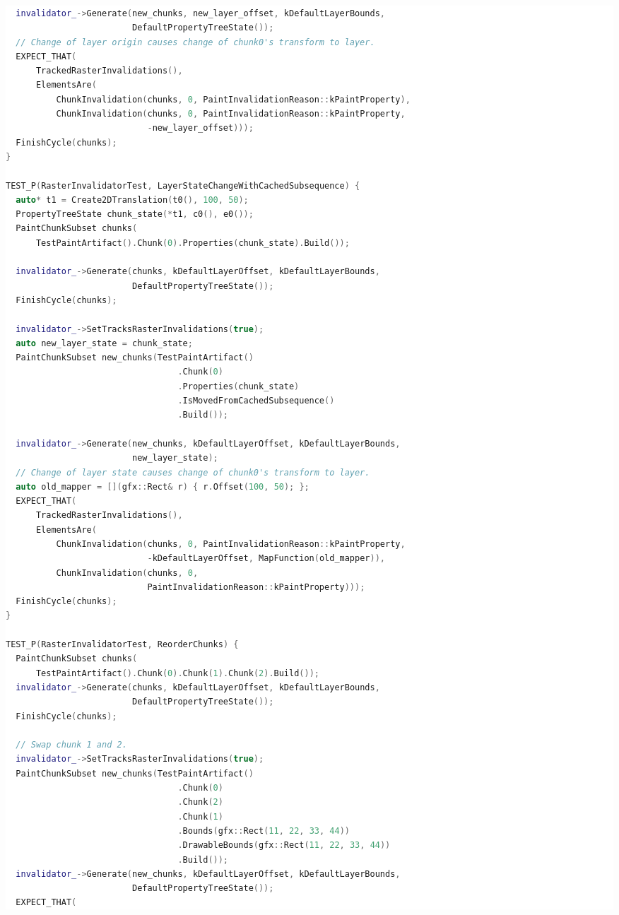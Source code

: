```cpp
  invalidator_->Generate(new_chunks, new_layer_offset, kDefaultLayerBounds,
                         DefaultPropertyTreeState());
  // Change of layer origin causes change of chunk0's transform to layer.
  EXPECT_THAT(
      TrackedRasterInvalidations(),
      ElementsAre(
          ChunkInvalidation(chunks, 0, PaintInvalidationReason::kPaintProperty),
          ChunkInvalidation(chunks, 0, PaintInvalidationReason::kPaintProperty,
                            -new_layer_offset)));
  FinishCycle(chunks);
}

TEST_P(RasterInvalidatorTest, LayerStateChangeWithCachedSubsequence) {
  auto* t1 = Create2DTranslation(t0(), 100, 50);
  PropertyTreeState chunk_state(*t1, c0(), e0());
  PaintChunkSubset chunks(
      TestPaintArtifact().Chunk(0).Properties(chunk_state).Build());

  invalidator_->Generate(chunks, kDefaultLayerOffset, kDefaultLayerBounds,
                         DefaultPropertyTreeState());
  FinishCycle(chunks);

  invalidator_->SetTracksRasterInvalidations(true);
  auto new_layer_state = chunk_state;
  PaintChunkSubset new_chunks(TestPaintArtifact()
                                  .Chunk(0)
                                  .Properties(chunk_state)
                                  .IsMovedFromCachedSubsequence()
                                  .Build());

  invalidator_->Generate(new_chunks, kDefaultLayerOffset, kDefaultLayerBounds,
                         new_layer_state);
  // Change of layer state causes change of chunk0's transform to layer.
  auto old_mapper = [](gfx::Rect& r) { r.Offset(100, 50); };
  EXPECT_THAT(
      TrackedRasterInvalidations(),
      ElementsAre(
          ChunkInvalidation(chunks, 0, PaintInvalidationReason::kPaintProperty,
                            -kDefaultLayerOffset, MapFunction(old_mapper)),
          ChunkInvalidation(chunks, 0,
                            PaintInvalidationReason::kPaintProperty)));
  FinishCycle(chunks);
}

TEST_P(RasterInvalidatorTest, ReorderChunks) {
  PaintChunkSubset chunks(
      TestPaintArtifact().Chunk(0).Chunk(1).Chunk(2).Build());
  invalidator_->Generate(chunks, kDefaultLayerOffset, kDefaultLayerBounds,
                         DefaultPropertyTreeState());
  FinishCycle(chunks);

  // Swap chunk 1 and 2.
  invalidator_->SetTracksRasterInvalidations(true);
  PaintChunkSubset new_chunks(TestPaintArtifact()
                                  .Chunk(0)
                                  .Chunk(2)
                                  .Chunk(1)
                                  .Bounds(gfx::Rect(11, 22, 33, 44))
                                  .DrawableBounds(gfx::Rect(11, 22, 33, 44))
                                  .Build());
  invalidator_->Generate(new_chunks, kDefaultLayerOffset, kDefaultLayerBounds,
                         DefaultPropertyTreeState());
  EXPECT_THAT(
```